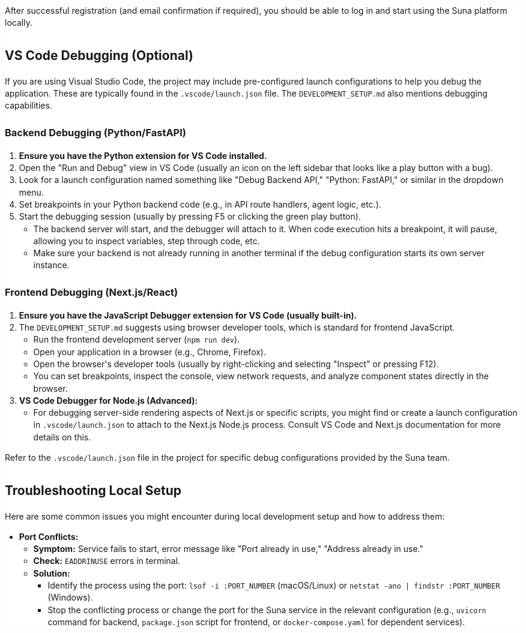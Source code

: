 After successful registration (and email confirmation if required), you should be able to log in and start using the Suna platform locally.

## VS Code Debugging (Optional)

If you are using Visual Studio Code, the project may include pre-configured launch configurations to help you debug the application. These are typically found in the `.vscode/launch.json` file. The `DEVELOPMENT_SETUP.md` also mentions debugging capabilities.

### Backend Debugging (Python/FastAPI)

1.  **Ensure you have the Python extension for VS Code installed.**
2.  Open the "Run and Debug" view in VS Code (usually an icon on the left sidebar that looks like a play button with a bug).
3.  Look for a launch configuration named something like "Debug Backend API," "Python: FastAPI," or similar in the dropdown menu.
4.  Set breakpoints in your Python backend code (e.g., in API route handlers, agent logic, etc.).
5.  Start the debugging session (usually by pressing F5 or clicking the green play button).
    *   The backend server will start, and the debugger will attach to it. When code execution hits a breakpoint, it will pause, allowing you to inspect variables, step through code, etc.
    *   Make sure your backend is not already running in another terminal if the debug configuration starts its own server instance.

### Frontend Debugging (Next.js/React)

1.  **Ensure you have the JavaScript Debugger extension for VS Code (usually built-in).**
2.  The `DEVELOPMENT_SETUP.md` suggests using browser developer tools, which is standard for frontend JavaScript.
    *   Run the frontend development server (`npm run dev`).
    *   Open your application in a browser (e.g., Chrome, Firefox).
    *   Open the browser's developer tools (usually by right-clicking and selecting "Inspect" or pressing F12).
    *   You can set breakpoints, inspect the console, view network requests, and analyze component states directly in the browser.
3.  **VS Code Debugger for Node.js (Advanced):**
    *   For debugging server-side rendering aspects of Next.js or specific scripts, you might find or create a launch configuration in `.vscode/launch.json` to attach to the Next.js Node.js process. Consult VS Code and Next.js documentation for more details on this.

Refer to the `.vscode/launch.json` file in the project for specific debug configurations provided by the Suna team.

## Troubleshooting Local Setup

Here are some common issues you might encounter during local development setup and how to address them:

*   **Port Conflicts:**
    *   **Symptom:** Service fails to start, error message like "Port already in use," "Address already in use."
    *   **Check:** `EADDRINUSE` errors in terminal.
    *   **Solution:**
        *   Identify the process using the port: `lsof -i :PORT_NUMBER` (macOS/Linux) or `netstat -ano | findstr :PORT_NUMBER` (Windows).
        *   Stop the conflicting process or change the port for the Suna service in the relevant configuration (e.g., `uvicorn` command for backend, `package.json` script for frontend, or `docker-compose.yaml` for dependent services).
